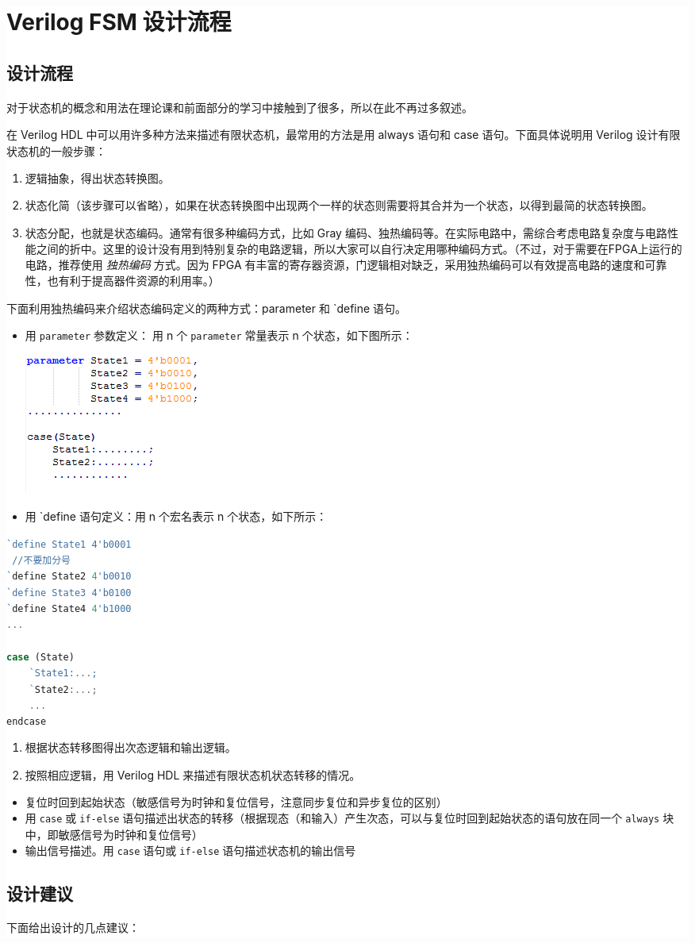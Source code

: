 # Verilog FSM 设计流程
## 设计流程
对于状态机的概念和用法在理论课和前面部分的学习中接触到了很多，所以在此不再过多叙述。

在 Verilog HDL 中可以用许多种方法来描述有限状态机，最常用的方法是用 always 语句和 case 语句。下面具体说明用 Verilog 设计有限状态机的一般步骤：

1. 逻辑抽象，得出状态转换图。

2. 状态化简（该步骤可以省略），如果在状态转换图中出现两个一样的状态则需要将其合并为一个状态，以得到最简的状态转换图。

3. 状态分配，也就是状态编码。通常有很多种编码方式，比如 Gray 编码、独热编码等。在实际电路中，需综合考虑电路复杂度与电路性能之间的折中。这里的设计没有用到特别复杂的电路逻辑，所以大家可以自行决定用哪种编码方式。（不过，对于需要在FPGA上运行的电路，推荐使用 *独热编码* 方式。因为 FPGA 有丰富的寄存器资源，门逻辑相对缺乏，采用独热编码可以有效提高电路的速度和可靠性，也有利于提高器件资源的利用率。）

下面利用独热编码来介绍状态编码定义的两种方式：parameter 和 `define 语句。

* 用 `parameter` 参数定义： 用 n 个 `parameter` 常量表示 n 个状态，如下图所示：
  
    ![图 1](../images/dcbaec48cc295937654a58fb57a23f7b3040975639c0bd8d91a63ef34636d8b3.png)  

* 用 `define 语句定义：用 n 个宏名表示 n 个状态，如下所示：

``` js
`define State1 4'b0001
 //不要加分号
`define State2 4'b0010
`define State3 4'b0100
`define State4 4'b1000
...

case (State)
    `State1:...;
    `State2:...;
    ...
endcase
```
1. 根据状态转移图得出次态逻辑和输出逻辑。

2. 按照相应逻辑，用 Verilog HDL 来描述有限状态机状态转移的情况。

* 复位时回到起始状态（敏感信号为时钟和复位信号，注意同步复位和异步复位的区别）
* 用 `case` 或 `if-else` 语句描述出状态的转移（根据现态（和输入）产生次态，可以与复位时回到起始状态的语句放在同一个 `always` 块中，即敏感信号为时钟和复位信号）
* 输出信号描述。用 `case` 语句或 `if-else` 语句描述状态机的输出信号

## 设计建议
下面给出设计的几点建议：
